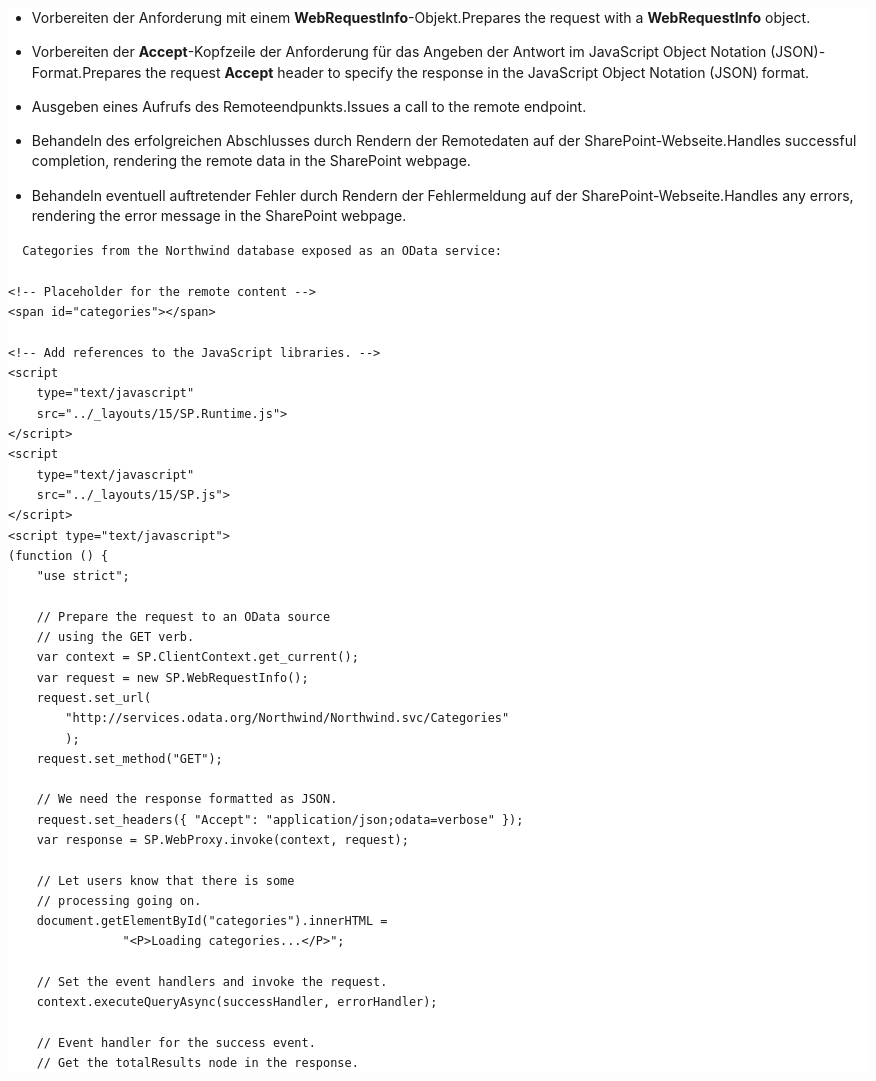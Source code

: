  
  - <span data-ttu-id="0fb96-160">Vorbereiten der Anforderung mit einem **WebRequestInfo**-Objekt.</span><span class="sxs-lookup"><span data-stu-id="0fb96-160">Prepares the request with a  **WebRequestInfo** object.</span></span>
    
 
  - <span data-ttu-id="0fb96-161">Vorbereiten der **Accept**-Kopfzeile der Anforderung für das Angeben der Antwort im JavaScript Object Notation (JSON)-Format.</span><span class="sxs-lookup"><span data-stu-id="0fb96-161">Prepares the request  **Accept** header to specify the response in the JavaScript Object Notation (JSON) format.</span></span>
    
 
  - <span data-ttu-id="0fb96-162">Ausgeben eines Aufrufs des Remoteendpunkts.</span><span class="sxs-lookup"><span data-stu-id="0fb96-162">Issues a call to the remote endpoint.</span></span>
    
 
  - <span data-ttu-id="0fb96-163">Behandeln des erfolgreichen Abschlusses durch Rendern der Remotedaten auf der SharePoint-Webseite.</span><span class="sxs-lookup"><span data-stu-id="0fb96-163">Handles successful completion, rendering the remote data in the SharePoint webpage.</span></span>
    
 
  - <span data-ttu-id="0fb96-164">Behandeln eventuell auftretender Fehler durch Rendern der Fehlermeldung auf der SharePoint-Webseite.</span><span class="sxs-lookup"><span data-stu-id="0fb96-164">Handles any errors, rendering the error message in the SharePoint webpage.</span></span>
    
 

```
  Categories from the Northwind database exposed as an OData service: 
    
<!-- Placeholder for the remote content -->
<span id="categories"></span>

<!-- Add references to the JavaScript libraries. -->
<script 
    type="text/javascript" 
    src="../_layouts/15/SP.Runtime.js">
</script>
<script 
    type="text/javascript" 
    src="../_layouts/15/SP.js">
</script>
<script type="text/javascript">
(function () {
    "use strict";

    // Prepare the request to an OData source
    // using the GET verb.
    var context = SP.ClientContext.get_current();
    var request = new SP.WebRequestInfo();
    request.set_url(
        "http://services.odata.org/Northwind/Northwind.svc/Categories"
        );
    request.set_method("GET");

    // We need the response formatted as JSON.
    request.set_headers({ "Accept": "application/json;odata=verbose" });
    var response = SP.WebProxy.invoke(context, request);

    // Let users know that there is some
    // processing going on.
    document.getElementById("categories").innerHTML =
                "<P>Loading categories...</P>";

    // Set the event handlers and invoke the request.
    context.executeQueryAsync(successHandler, errorHandler);

    // Event handler for the success event.
    // Get the totalResults node in the response.
```